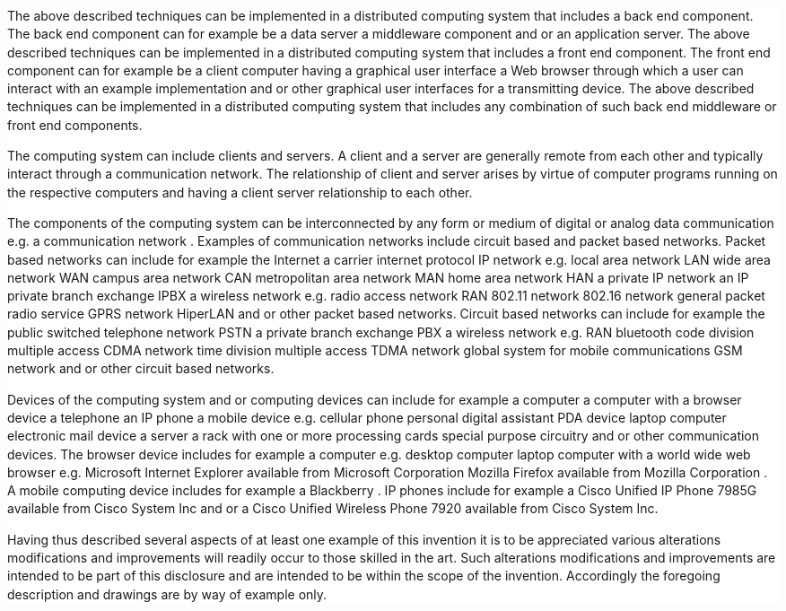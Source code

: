 The above described techniques can be implemented in a distributed computing system that includes a back end component. The back end component can for example be a data server a middleware component and or an application server. The above described techniques can be implemented in a distributed computing system that includes a front end component. The front end component can for example be a client computer having a graphical user interface a Web browser through which a user can interact with an example implementation and or other graphical user interfaces for a transmitting device. The above described techniques can be implemented in a distributed computing system that includes any combination of such back end middleware or front end components.

The computing system can include clients and servers. A client and a server are generally remote from each other and typically interact through a communication network. The relationship of client and server arises by virtue of computer programs running on the respective computers and having a client server relationship to each other.

The components of the computing system can be interconnected by any form or medium of digital or analog data communication e.g. a communication network . Examples of communication networks include circuit based and packet based networks. Packet based networks can include for example the Internet a carrier internet protocol IP network e.g. local area network LAN wide area network WAN campus area network CAN metropolitan area network MAN home area network HAN a private IP network an IP private branch exchange IPBX a wireless network e.g. radio access network RAN 802.11 network 802.16 network general packet radio service GPRS network HiperLAN and or other packet based networks. Circuit based networks can include for example the public switched telephone network PSTN a private branch exchange PBX a wireless network e.g. RAN bluetooth code division multiple access CDMA network time division multiple access TDMA network global system for mobile communications GSM network and or other circuit based networks.

Devices of the computing system and or computing devices can include for example a computer a computer with a browser device a telephone an IP phone a mobile device e.g. cellular phone personal digital assistant PDA device laptop computer electronic mail device a server a rack with one or more processing cards special purpose circuitry and or other communication devices. The browser device includes for example a computer e.g. desktop computer laptop computer with a world wide web browser e.g. Microsoft Internet Explorer available from Microsoft Corporation Mozilla Firefox available from Mozilla Corporation . A mobile computing device includes for example a Blackberry . IP phones include for example a Cisco Unified IP Phone 7985G available from Cisco System Inc and or a Cisco Unified Wireless Phone 7920 available from Cisco System Inc.

Having thus described several aspects of at least one example of this invention it is to be appreciated various alterations modifications and improvements will readily occur to those skilled in the art. Such alterations modifications and improvements are intended to be part of this disclosure and are intended to be within the scope of the invention. Accordingly the foregoing description and drawings are by way of example only.

